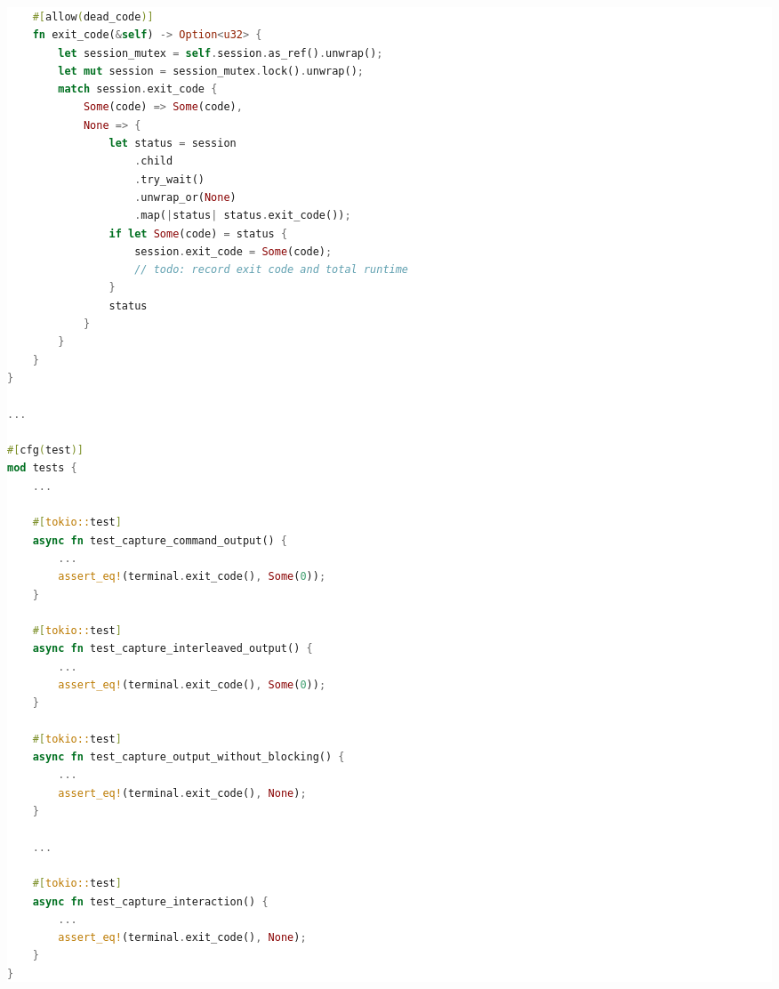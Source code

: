 ```rs
    #[allow(dead_code)]
    fn exit_code(&self) -> Option<u32> {
        let session_mutex = self.session.as_ref().unwrap();
        let mut session = session_mutex.lock().unwrap();
        match session.exit_code {
            Some(code) => Some(code),
            None => {
                let status = session
                    .child
                    .try_wait()
                    .unwrap_or(None)
                    .map(|status| status.exit_code());
                if let Some(code) = status {
                    session.exit_code = Some(code);
                    // todo: record exit code and total runtime
                }
                status
            }
        }
    }
}

...

#[cfg(test)]
mod tests {
    ...

    #[tokio::test]
    async fn test_capture_command_output() {
        ...
        assert_eq!(terminal.exit_code(), Some(0));
    }

    #[tokio::test]
    async fn test_capture_interleaved_output() {
        ...
        assert_eq!(terminal.exit_code(), Some(0));
    }

    #[tokio::test]
    async fn test_capture_output_without_blocking() {
        ...
        assert_eq!(terminal.exit_code(), None);
    }

    ...

    #[tokio::test]
    async fn test_capture_interaction() {
        ...
        assert_eq!(terminal.exit_code(), None);
    }
}
```
